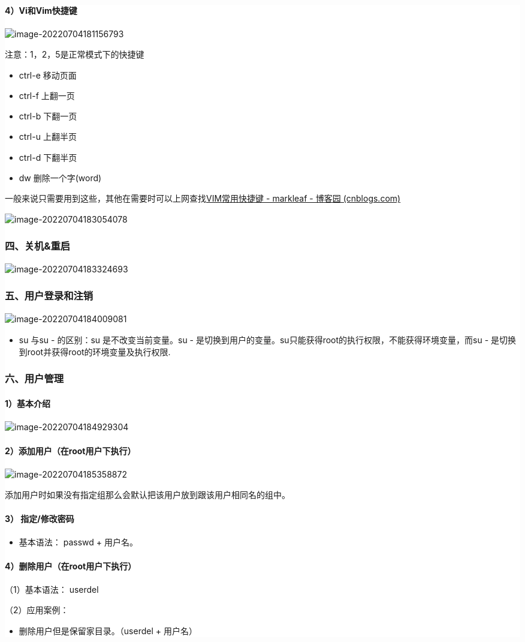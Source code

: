 #### 4）Vi和Vim快捷键

![image-20220704181156793](C:\Users\50687\AppData\Roaming\Typora\typora-user-images\image-20220704181156793.png)

注意：1，2，5是正常模式下的快捷键

* ctrl-e 移动页面

* ctrl-f 上翻一页

* ctrl-b 下翻一页

* ctrl-u 上翻半页

* ctrl-d 下翻半页

* dw 删除一个字(word)

一般来说只需要用到这些，其他在需要时可以上网查找[VIM常用快捷键 - markleaf - 博客园 (cnblogs.com)](https://www.cnblogs.com/markleaf/p/7808817.html)

![image-20220704183054078](C:\Users\50687\AppData\Roaming\Typora\typora-user-images\image-20220704183054078.png)

### 四、关机&重启

![image-20220704183324693](C:\Users\50687\AppData\Roaming\Typora\typora-user-images\image-20220704183324693.png)

### 五、用户登录和注销

![image-20220704184009081](C:\Users\50687\AppData\Roaming\Typora\typora-user-images\image-20220704184009081.png)

* su 与su - 的区别：su 是不改变当前变量。su - 是切换到用户的变量。su只能获得root的执行权限，不能获得环境变量，而su - 是切换到root并获得root的环境变量及执行权限.

### 六、用户管理

#### 1）基本介绍

![image-20220704184929304](C:\Users\50687\AppData\Roaming\Typora\typora-user-images\image-20220704184929304.png)

#### 2）添加用户（在root用户下执行）

![image-20220704185358872](C:\Users\50687\AppData\Roaming\Typora\typora-user-images\image-20220704185358872.png)

添加用户时如果没有指定组那么会默认把该用户放到跟该用户相同名的组中。

#### 3） 指定/修改密码

* 基本语法： passwd + 用户名。

#### 4）删除用户（在root用户下执行）

（1）基本语法： userdel

（2）应用案例：

* 删除用户但是保留家目录。（userdel + 用户名）
